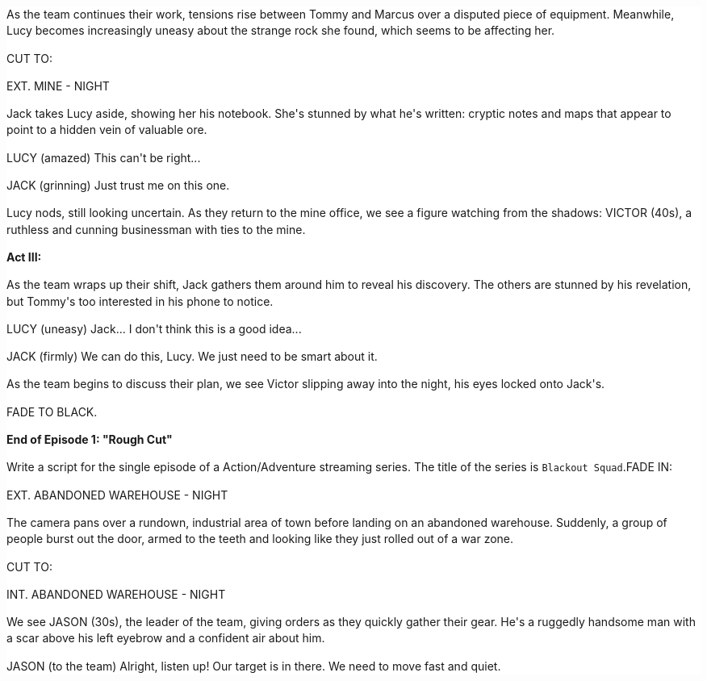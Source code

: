 As the team continues their work, tensions rise between Tommy and Marcus over a disputed piece of equipment. Meanwhile, Lucy becomes increasingly uneasy about the strange rock she found, which seems to be affecting her.

CUT TO:

EXT. MINE - NIGHT

Jack takes Lucy aside, showing her his notebook. She's stunned by what he's written: cryptic notes and maps that appear to point to a hidden vein of valuable ore.

LUCY
(amazed)
This can't be right...

JACK
(grinning)
Just trust me on this one.

Lucy nods, still looking uncertain. As they return to the mine office, we see a figure watching from the shadows: VICTOR (40s), a ruthless and cunning businessman with ties to the mine.

**Act III:**

As the team wraps up their shift, Jack gathers them around him to reveal his discovery. The others are stunned by his revelation, but Tommy's too interested in his phone to notice.

LUCY
(uneasy)
Jack... I don't think this is a good idea...

JACK
(firmly)
We can do this, Lucy. We just need to be smart about it.

As the team begins to discuss their plan, we see Victor slipping away into the night, his eyes locked onto Jack's.

FADE TO BLACK.

**End of Episode 1: "Rough Cut"**<end>

Write a script for the single episode of a Action/Adventure streaming series. The title of the series is `Blackout Squad`.<start>FADE IN:

EXT. ABANDONED WAREHOUSE - NIGHT

The camera pans over a rundown, industrial area of town before landing on an abandoned warehouse. Suddenly, a group of people burst out the door, armed to the teeth and looking like they just rolled out of a war zone.

CUT TO:

INT. ABANDONED WAREHOUSE - NIGHT

We see JASON (30s), the leader of the team, giving orders as they quickly gather their gear. He's a ruggedly handsome man with a scar above his left eyebrow and a confident air about him.

JASON
(to the team)
Alright, listen up! Our target is in there. We need to move fast and quiet.
